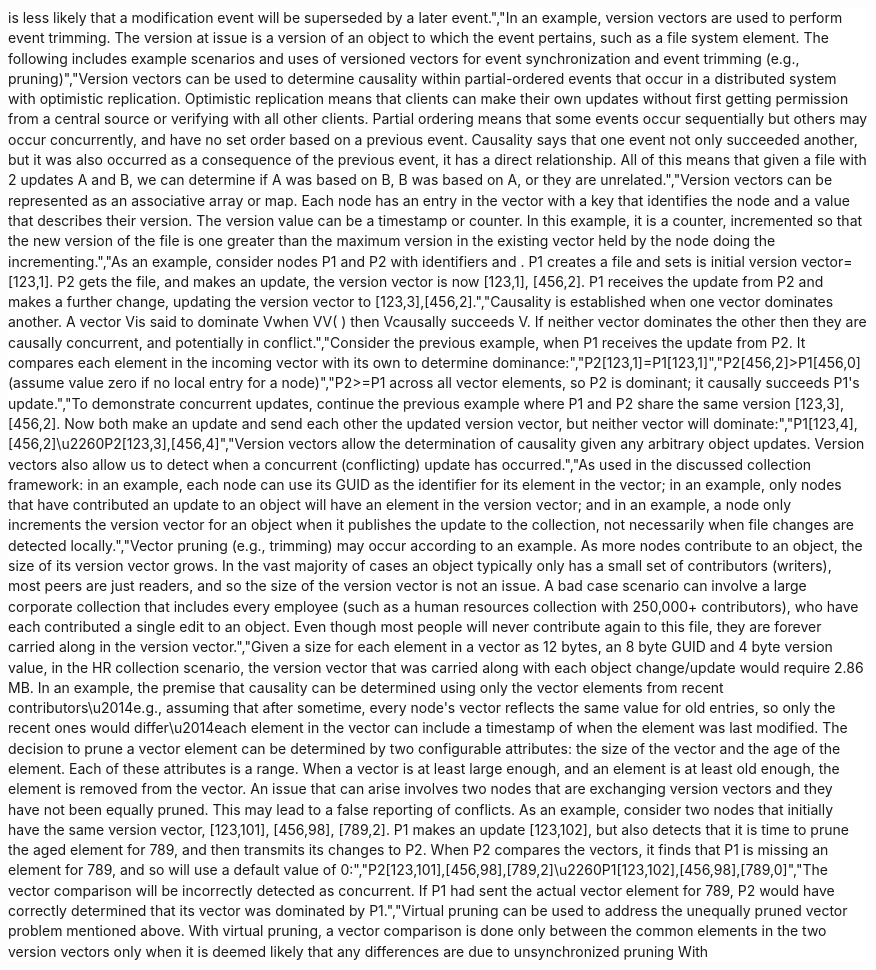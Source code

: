 is less likely that a modification event will be superseded by a later event.","In an example, version vectors are used to perform event trimming. The version at issue is a version of an object to which the event pertains, such as a file system element. The following includes example scenarios and uses of versioned vectors for event synchronization and event trimming (e.g., pruning)","Version vectors can be used to determine causality within partial-ordered events that occur in a distributed system with optimistic replication. Optimistic replication means that clients can make their own updates without first getting permission from a central source or verifying with all other clients. Partial ordering means that some events occur sequentially but others may occur concurrently, and have no set order based on a previous event. Causality says that one event not only succeeded another, but it was also occurred as a consequence of the previous event, it has a direct relationship. All of this means that given a file with 2 updates A and B, we can determine if A was based on B, B was based on A, or they are unrelated.","Version vectors can be represented as an associative array or map. Each node has an entry in the vector with a key that identifies the node and a value that describes their version. The version value can be a timestamp or counter. In this example, it is a counter, incremented so that the new version of the file is one greater than the maximum version in the existing vector held by the node doing the incrementing.","As an example, consider nodes P1 and P2 with identifiers  and . P1 creates a file and sets is initial version vector=[123,1]. P2 gets the file, and makes an update, the version vector is now [123,1], [456,2]. P1 receives the update from P2 and makes a further change, updating the version vector to [123,3],[456,2].","Causality is established when one vector dominates another. A vector Vis said to dominate Vwhen VV( ) then Vcausally succeeds V. If neither vector dominates the other then they are causally concurrent, and potentially in conflict.","Consider the previous example, when P1 receives the update from P2. It compares each element in the incoming vector with its own to determine dominance:","P2[123,1]=P1[123,1]","P2[456,2]>P1[456,0] (assume value zero if no local entry for a node)","P2>=P1 across all vector elements, so P2 is dominant; it causally succeeds P1's update.","To demonstrate concurrent updates, continue the previous example where P1 and P2 share the same version [123,3],[456,2]. Now both make an update and send each other the updated version vector, but neither vector will dominate:","P1[123,4],[456,2]\u2260P2[123,3],[456,4]","Version vectors allow the determination of causality given any arbitrary object updates. Version vectors also allow us to detect when a concurrent (conflicting) update has occurred.","As used in the discussed collection framework: in an example, each node can use its GUID as the identifier for its element in the vector; in an example, only nodes that have contributed an update to an object will have an element in the version vector; and in an example, a node only increments the version vector for an object when it publishes the update to the collection, not necessarily when file changes are detected locally.","Vector pruning (e.g., trimming) may occur according to an example. As more nodes contribute to an object, the size of its version vector grows. In the vast majority of cases an object typically only has a small set of contributors (writers), most peers are just readers, and so the size of the version vector is not an issue. A bad case scenario can involve a large corporate collection that includes every employee (such as a human resources collection with 250,000+ contributors), who have each contributed a single edit to an object. Even though most people will never contribute again to this file, they are forever carried along in the version vector.","Given a size for each element in a vector as 12 bytes, an 8 byte GUID and 4 byte version value, in the HR collection scenario, the version vector that was carried along with each object change\/update would require 2.86 MB. In an example, the premise that causality can be determined using only the vector elements from recent contributors\u2014e.g., assuming that after sometime, every node's vector reflects the same value for old entries, so only the recent ones would differ\u2014each element in the vector can include a timestamp of when the element was last modified. The decision to prune a vector element can be determined by two configurable attributes: the size of the vector and the age of the element. Each of these attributes is a range. When a vector is at least large enough, and an element is at least old enough, the element is removed from the vector. An issue that can arise involves two nodes that are exchanging version vectors and they have not been equally pruned. This may lead to a false reporting of conflicts. As an example, consider two nodes that initially have the same version vector, [123,101], [456,98], [789,2]. P1 makes an update [123,102], but also detects that it is time to prune the aged element for 789, and then transmits its changes to P2. When P2 compares the vectors, it finds that P1 is missing an element for 789, and so will use a default value of 0:","P2[123,101],[456,98],[789,2]\u2260P1[123,102],[456,98],[789,0]","The vector comparison will be incorrectly detected as concurrent. If P1 had sent the actual vector element for 789, P2 would have correctly determined that its vector was dominated by P1.","Virtual pruning can be used to address the unequally pruned vector problem mentioned above. With virtual pruning, a vector comparison is done only between the common elements in the two version vectors only when it is deemed likely that any differences are due to unsynchronized pruning With